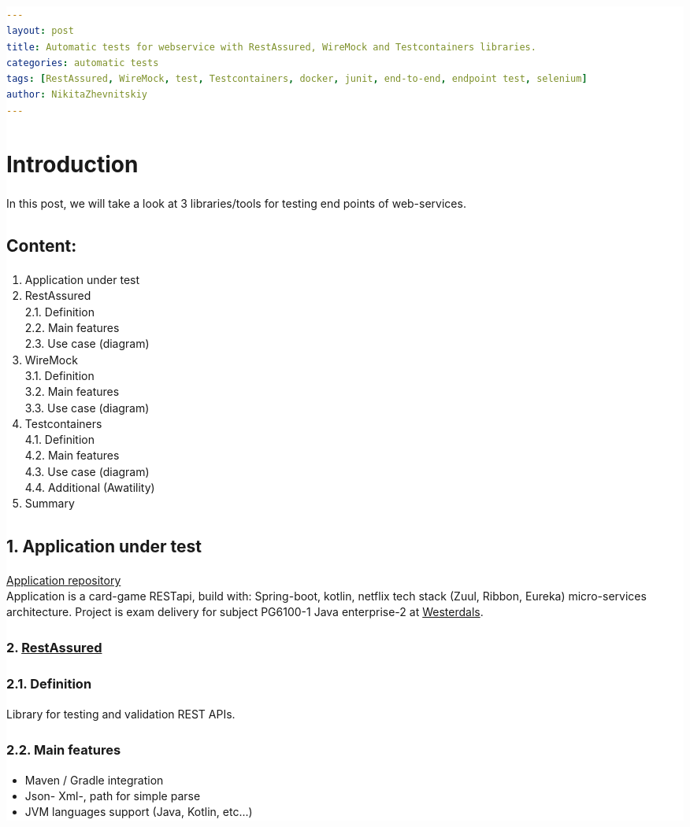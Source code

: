 ```yaml
---
layout: post
title: Automatic tests for webservice with RestAssured, WireMock and Testcontainers libraries.
categories: automatic tests
tags: [RestAssured, WireMock, test, Testcontainers, docker, junit, end-to-end, endpoint test, selenium]
author: NikitaZhevnitskiy
---
```


# Introduction
In this post, we will take a look at 3 libraries/tools for testing end points of web-services.   
## Content: 
1. Application under test
2. RestAssured  
2.1. Definition  
2.2. Main features  
2.3. Use case (diagram)  
3. WireMock  
3.1. Definition  
3.2. Main features  
3.3. Use case (diagram)  
4. Testcontainers  
4.1. Definition  
4.2. Main features  
4.3. Use case (diagram)  
4.4. Additional (Awatility)  
5. Summary

## 1. Application under test  

[Application repository](https://github.com/NikitaZhevnitskiy/ern-card-game)  
Application is a card-game RESTapi, build with: Spring-boot, kotlin, netflix tech stack (Zuul, Ribbon, Eureka) micro-services architecture. 
Project is exam delivery for subject PG6100-1 Java enterprise-2 at [Westerdals](https://www.westerdals.no/).

### 2. [RestAssured](https://github.com/rest-assured/rest-assured)  

### 2.1. Definition

Library for testing and validation REST APIs.  

### 2.2. Main features  

* Maven / Gradle integration  
* Json- Xml-, path for simple parse
* JVM languages support (Java, Kotlin, etc...)  
